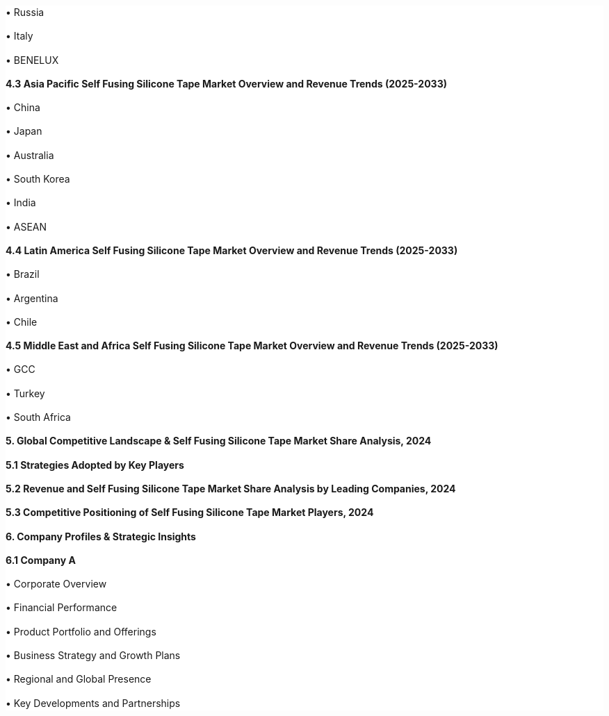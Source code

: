 • Russia

• Italy

• BENELUX

<strong>4.3 Asia Pacific Self Fusing Silicone Tape Market Overview and Revenue Trends (2025-2033)</strong>

• China

• Japan

• Australia

• South Korea

• India

• ASEAN

<strong>4.4 Latin America Self Fusing Silicone Tape Market Overview and Revenue Trends (2025-2033)</strong>

• Brazil

• Argentina

• Chile

<strong>4.5 Middle East and Africa Self Fusing Silicone Tape Market Overview and Revenue Trends (2025-2033)</strong>

• GCC

• Turkey

• South Africa

<strong>5. Global Competitive Landscape & Self Fusing Silicone Tape Market Share Analysis, 2024</strong>

<strong>5.1 Strategies Adopted by Key Players</strong>

<strong>5.2 Revenue and Self Fusing Silicone Tape Market Share Analysis by Leading Companies, 2024</strong>

<strong>5.3 Competitive Positioning of Self Fusing Silicone Tape Market Players, 2024</strong>

<strong>6. Company Profiles & Strategic Insights</strong>

<strong>6.1 Company A</strong>

• Corporate Overview

• Financial Performance

• Product Portfolio and Offerings

• Business Strategy and Growth Plans

• Regional and Global Presence

• Key Developments and Partnerships
